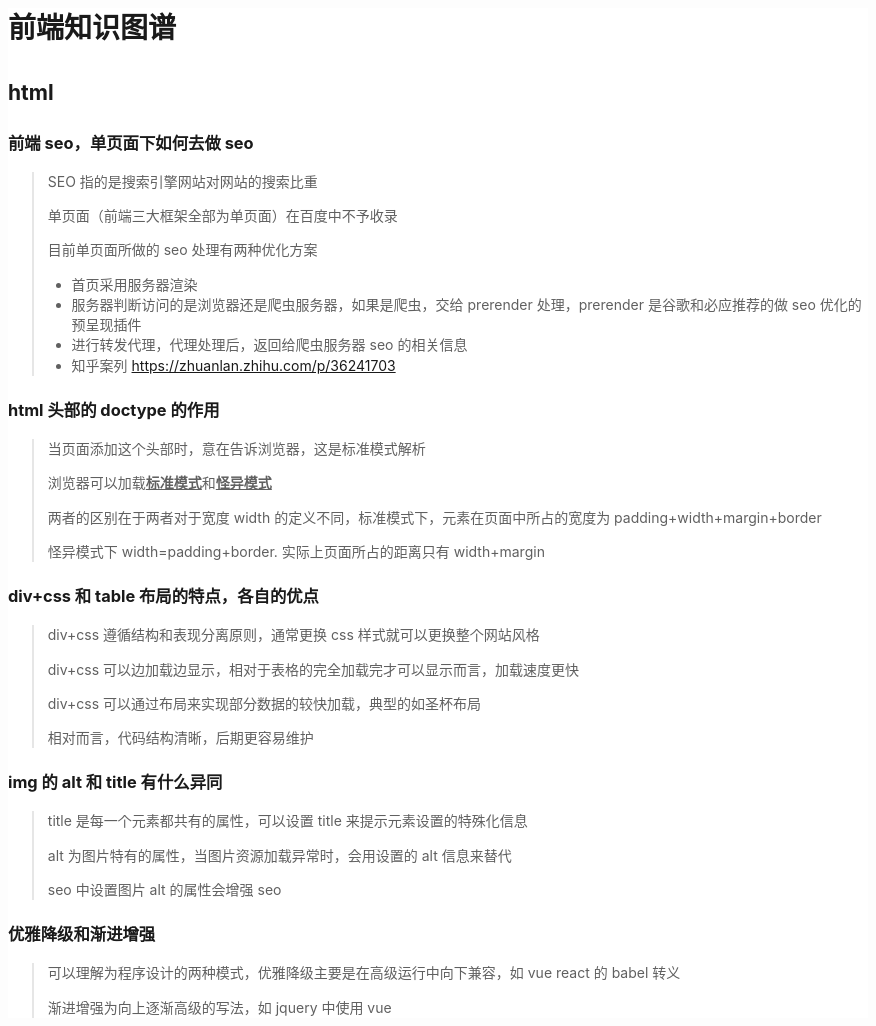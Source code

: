 # 前端知识图谱

## html

### 前端 seo，单页面下如何去做 seo

> SEO 指的是搜索引擎网站对网站的搜索比重
>
> 单页面（前端三大框架全部为单页面）在百度中不予收录
>
> 目前单页面所做的 seo 处理有两种优化方案
>
> - 首页采用服务器渲染
> - 服务器判断访问的是浏览器还是爬虫服务器，如果是爬虫，交给 prerender 处理，prerender 是谷歌和必应推荐的做 seo 优化的预呈现插件
> - 进行转发代理，代理处理后，返回给爬虫服务器 seo 的相关信息
> - 知乎案列 https://zhuanlan.zhihu.com/p/36241703

### html 头部的 doctype 的作用

> 当页面添加这个头部时，意在告诉浏览器，这是标准模式解析
>
> 浏览器可以加载<u>**标准模式**</u>和<u>**怪异模式**</u>
>
> 两者的区别在于两者对于宽度 width 的定义不同，标准模式下，元素在页面中所占的宽度为 padding+width+margin+border
>
> 怪异模式下 width=padding+border. 实际上页面所占的距离只有 width+margin

### div+css 和 table 布局的特点，各自的优点

> div+css 遵循结构和表现分离原则，通常更换 css 样式就可以更换整个网站风格
>
> div+css 可以边加载边显示，相对于表格的完全加载完才可以显示而言，加载速度更快
>
> div+css 可以通过布局来实现部分数据的较快加载，典型的如圣杯布局
>
> 相对而言，代码结构清晰，后期更容易维护

### img 的 alt 和 title 有什么异同

> title 是每一个元素都共有的属性，可以设置 title 来提示元素设置的特殊化信息
>
> alt 为图片特有的属性，当图片资源加载异常时，会用设置的 alt 信息来替代
>
> seo 中设置图片 alt 的属性会增强 seo

### 优雅降级和渐进增强

> 可以理解为程序设计的两种模式，优雅降级主要是在高级运行中向下兼容，如 vue react 的 babel 转义
>
> 渐进增强为向上逐渐高级的写法，如 jquery 中使用 vue
